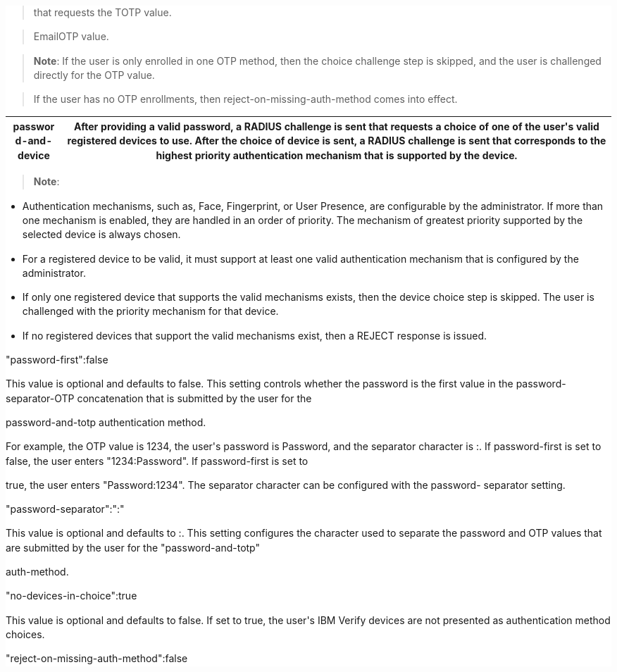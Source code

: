 >   that requests the TOTP value.

>   EmailOTP value.

>   **Note**: If the user is only enrolled in one OTP method, then the choice
>   challenge step is skipped, and the user is challenged directly for the OTP
>   value.

>   If the user has no OTP enrollments, then reject-on-missing-auth-method comes
>   into effect.

| password-and-device | After providing a valid password, a RADIUS challenge is sent that requests a choice of one of the user's valid registered devices to use. After the choice of device is sent, a RADIUS challenge is sent that corresponds to the highest priority authentication mechanism that is supported by the device. |
|---------------------|-------------------------------------------------------------------------------------------------------------------------------------------------------------------------------------------------------------------------------------------------------------------------------------------------------------|


>   **Note**:

-   Authentication mechanisms, such as, Face, Fingerprint, or User Presence, are
    configurable by the administrator. If more than one mechanism is enabled,
    they are handled in an order of priority. The mechanism of greatest priority
    supported by the selected device is always chosen.

-   For a registered device to be valid, it must support at least one valid
    authentication mechanism that is configured by the administrator.

-   If only one registered device that supports the valid mechanisms exists,
    then the device choice step is skipped. The user is challenged with the
    priority mechanism for that device.

-   If no registered devices that support the valid mechanisms exist, then a
    REJECT response is issued.

"password-first":false

This value is optional and defaults to false. This setting controls whether the
password is the first value in the password-separator-OTP concatenation that is
submitted by the user for the

password-and-totp authentication method.

For example, the OTP value is 1234, the user's password is Password, and the
separator character is :. If password-first is set to false, the user enters
"1234:Password". If password-first is set to

true, the user enters "Password:1234". The separator character can be configured
with the password- separator setting.

"password-separator":":"

This value is optional and defaults to :. This setting configures the character
used to separate the password and OTP values that are submitted by the user for
the "password-and-totp"

auth-method.

"no-devices-in-choice":true

This value is optional and defaults to false. If set to true, the user's IBM
Verify devices are not presented as authentication method choices.

"reject-on-missing-auth-method":false
